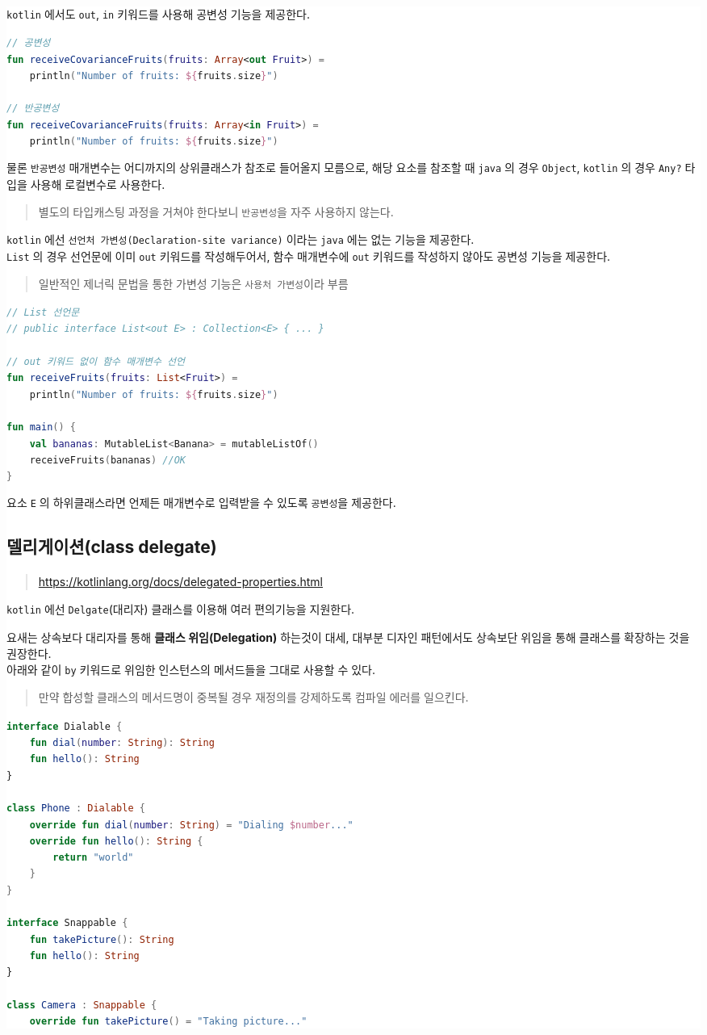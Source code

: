 `kotlin` 에서도 `out`, `in` 키워드를 사용해 공변성 기능을 제공한다.  

```kotlin
// 공변성
fun receiveCovarianceFruits(fruits: Array<out Fruit>) =
    println("Number of fruits: ${fruits.size}")

// 반공변성
fun receiveCovarianceFruits(fruits: Array<in Fruit>) =
    println("Number of fruits: ${fruits.size}")
```

물론 `반공변성` 매개변수는 어디까지의 상위클래스가 참조로 들어올지 모름으로, 해당 요소를 참조할 때 `java` 의 경우 `Object`, `kotlin` 의 경우 `Any?` 타입을 사용해 로컬변수로 사용한다.  

> 별도의 타입캐스팅 과정을 거쳐야 한다보니 `반공변성`을 자주 사용하지 않는다.  

`kotlin` 에선 `선언처 가변성(Declaration-site variance)` 이라는 `java` 에는 없는 기능을 제공한다.  
`List` 의 경우 선언문에 이미 `out` 키워드를 작성해두어서, 함수 매개변수에 `out` 키워드를 작성하지 않아도 공변성 기능을 제공한다.  

> 일반적인 제너릭 문법을 통한 가변성 기능은 `사용처 가변성`이라 부름

```kotlin
// List 선언문
// public interface List<out E> : Collection<E> { ... }

// out 키워드 없이 함수 매개변수 선언
fun receiveFruits(fruits: List<Fruit>) =
    println("Number of fruits: ${fruits.size}")

fun main() {
    val bananas: MutableList<Banana> = mutableListOf()
    receiveFruits(bananas) //OK
}
```

요소 `E` 의 하위클래스라면 언제든 매개변수로 입력받을 수 있도록 `공변성`을 제공한다.  

## 델리게이션(class delegate)

> <https://kotlinlang.org/docs/delegated-properties.html>

`kotlin` 에선 `Delgate`(대리자) 클래스를 이용해 여러 편의기능을 지원한다.  

요새는 상속보다 대리자를 통해 **클래스 위임(Delegation)** 하는것이 대세, 대부분 디자인 패턴에서도 상속보단 위임을 통해 클래스를 확장하는 것을 권장한다.  
아래와 같이 `by` 키워드로 위임한 인스턴스의 메서드들을 그대로 사용할 수 있다.  

> 만약 합성할 클래스의 메서드명이 중복될 경우 재정의를 강제하도록 컴파일 에러를 일으킨다.  

```kotlin
interface Dialable {
    fun dial(number: String): String
    fun hello(): String
}

class Phone : Dialable {
    override fun dial(number: String) = "Dialing $number..."
    override fun hello(): String {
        return "world"
    }
}

interface Snappable {
    fun takePicture(): String
    fun hello(): String
}

class Camera : Snappable {
    override fun takePicture() = "Taking picture..."
```